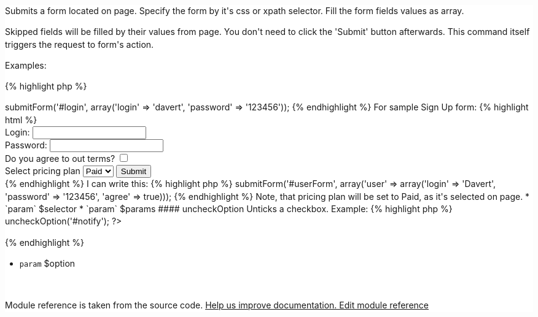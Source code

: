Submits a form located on page.
Specify the form by it's css or xpath selector.
Fill the form fields values as array.

Skipped fields will be filled by their values from page.
You don't need to click the 'Submit' button afterwards.
This command itself triggers the request to form's action.

Examples:

{% highlight php %}

<?php
$I->submitForm('#login', array('login' => 'davert', 'password' => '123456'));


{% endhighlight %}

For sample Sign Up form:

{% highlight html %}

<form action="/sign_up">
    Login: <input type="text" name="user[login]" /><br/>
    Password: <input type="password" name="user[password]" /><br/>
    Do you agree to out terms? <input type="checkbox" name="user[agree]" /><br/>
    Select pricing plan <select name="plan"><option value="1">Free</option><option value="2" selected="selected">Paid</option></select>
    <input type="submit" value="Submit" />
</form>

{% endhighlight %}
I can write this:

{% highlight php %}

<?php
$I->submitForm('#userForm', array('user' => array('login' => 'Davert', 'password' => '123456', 'agree' => true)));


{% endhighlight %}
Note, that pricing plan will be set to Paid, as it's selected on page.

 * `param` $selector
 * `param` $params



#### uncheckOption
 
Unticks a checkbox.

Example:

{% highlight php %}

<?php
$I->uncheckOption('#notify');
?>

{% endhighlight %}

 * `param` $option

<p>&nbsp;</p><div class="alert alert-warning">Module reference is taken from the source code. <a href="https://github.com/Codeception/Codeception/tree/2.0/src/Codeception/Module/Phalcon1.php">Help us improve documentation. Edit module reference</a>

